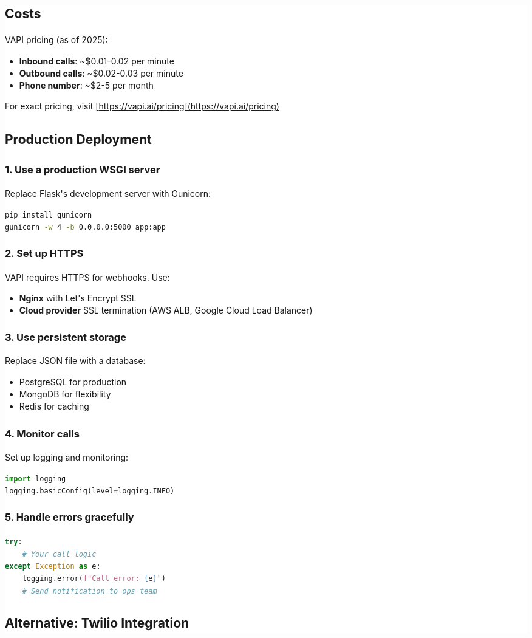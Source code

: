 ## Costs

VAPI pricing (as of 2025):
- **Inbound calls**: ~$0.01-0.02 per minute
- **Outbound calls**: ~$0.02-0.03 per minute
- **Phone number**: ~$2-5 per month

For exact pricing, visit [https://vapi.ai/pricing](https://vapi.ai/pricing)

## Production Deployment

### 1. Use a production WSGI server

Replace Flask's development server with Gunicorn:

```bash
pip install gunicorn
gunicorn -w 4 -b 0.0.0.0:5000 app:app
```

### 2. Set up HTTPS

VAPI requires HTTPS for webhooks. Use:
- **Nginx** with Let's Encrypt SSL
- **Cloud provider** SSL termination (AWS ALB, Google Cloud Load Balancer)

### 3. Use persistent storage

Replace JSON file with a database:
- PostgreSQL for production
- MongoDB for flexibility
- Redis for caching

### 4. Monitor calls

Set up logging and monitoring:
```python
import logging
logging.basicConfig(level=logging.INFO)
```

### 5. Handle errors gracefully

```python
try:
    # Your call logic
except Exception as e:
    logging.error(f"Call error: {e}")
    # Send notification to ops team
```

## Alternative: Twilio Integration
